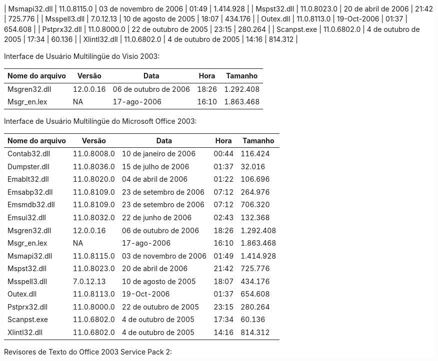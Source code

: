 | Msmapi32.dll    | 11.0.8115.0 | 03 de novembro de 2006 | 01:49 | 1.414.928 |
| Mspst32.dll     | 11.0.8023.0 | 20 de abril de 2006    | 21:42 | 725.776   |
| Msspell3.dll    | 7.0.12.13   | 10 de agosto de 2005   | 18:07 | 434.176   |
| Outex.dll       | 11.0.8113.0 | 19-Oct-2006            | 01:37 | 654.608   |
| Pstprx32.dll    | 11.0.8000.0 | 22 de outubro de 2005  | 23:15 | 280.264   |
| Scanpst.exe     | 11.0.6802.0 | 4 de outubro de 2005   | 17:34 | 60.136    |
| Xlintl32.dll    | 11.0.6802.0 | 4 de outubro de 2005   | 14:16 | 814.312   |

Interface de Usuário Multilíngüe do Visio 2003:

| Nome do arquivo | Versão    | Data                  | Hora  | Tamanho   |
|-----------------|-----------|-----------------------|-------|-----------|
| Msgren32.dll    | 12.0.0.16 | 06 de outubro de 2006 | 18:26 | 1.292.408 |
| Msgr\_en.lex    | NA        | 17-ago-2006           | 16:10 | 1.863.468 |

Interface de Usuário Multilíngüe do Microsoft Office 2003:

| Nome do arquivo | Versão      | Data                   | Hora  | Tamanho   |
|-----------------|-------------|------------------------|-------|-----------|
| Contab32.dll    | 11.0.8008.0 | 10 de janeiro de 2006  | 00:44 | 116.424   |
| Dumpster.dll    | 11.0.8036.0 | 15 de julho de 2006    | 01:37 | 32.016    |
| Emablt32.dll    | 11.0.8020.0 | 04 de abril de 2006    | 01:22 | 106.696   |
| Emsabp32.dll    | 11.0.8109.0 | 23 de setembro de 2006 | 07:12 | 264.976   |
| Emsmdb32.dll    | 11.0.8109.0 | 23 de setembro de 2006 | 07:12 | 706.320   |
| Emsui32.dll     | 11.0.8032.0 | 22 de junho de 2006    | 02:43 | 132.368   |
| Msgren32.dll    | 12.0.0.16   | 06 de outubro de 2006  | 18:26 | 1.292.408 |
| Msgr\_en.lex    | NA          | 17-ago-2006            | 16:10 | 1.863.468 |
| Msmapi32.dll    | 11.0.8115.0 | 03 de novembro de 2006 | 01:49 | 1.414.928 |
| Mspst32.dll     | 11.0.8023.0 | 20 de abril de 2006    | 21:42 | 725.776   |
| Msspell3.dll    | 7.0.12.13   | 10 de agosto de 2005   | 18:07 | 434.176   |
| Outex.dll       | 11.0.8113.0 | 19-Oct-2006            | 01:37 | 654.608   |
| Pstprx32.dll    | 11.0.8000.0 | 22 de outubro de 2005  | 23:15 | 280.264   |
| Scanpst.exe     | 11.0.6802.0 | 4 de outubro de 2005   | 17:34 | 60.136    |
| Xlintl32.dll    | 11.0.6802.0 | 4 de outubro de 2005   | 14:16 | 814.312   |

Revisores de Texto do Office 2003 Service Pack 2:
